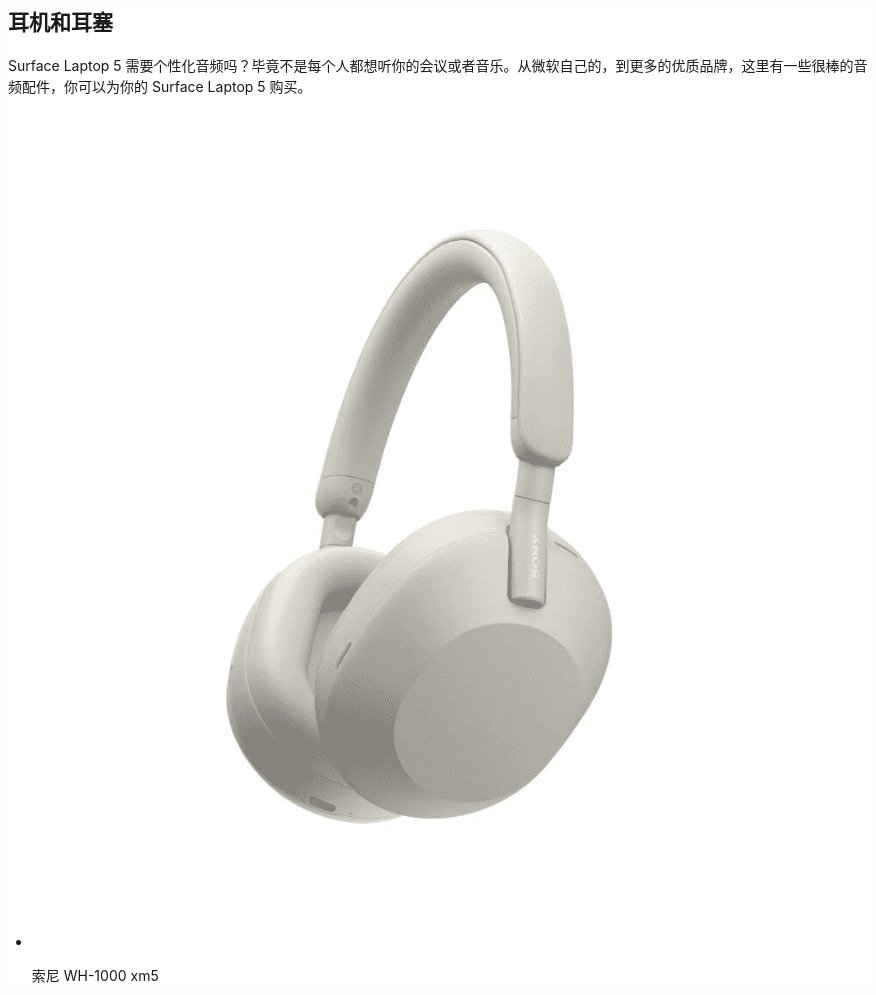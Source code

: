 ## 耳机和耳塞

Surface Laptop 5 需要个性化音频吗？毕竟不是每个人都想听你的会议或者音乐。从微软自己的，到更多的优质品牌，这里有一些很棒的音频配件，你可以为你的 Surface Laptop 5 购买。

*   <picture>![Sony makes some of the best audio products in the world, and the WH-1000XM5 headset comes with a new, sleeker design, even better audio, improved ANC with eight microphones and two processors, and 30 hours of battery life. It's expensive, but it offers a fantastic experience.](img/f95d1595f1d341549e88092118cd8a5a.png)</picture>

    索尼 WH-1000 xm5
